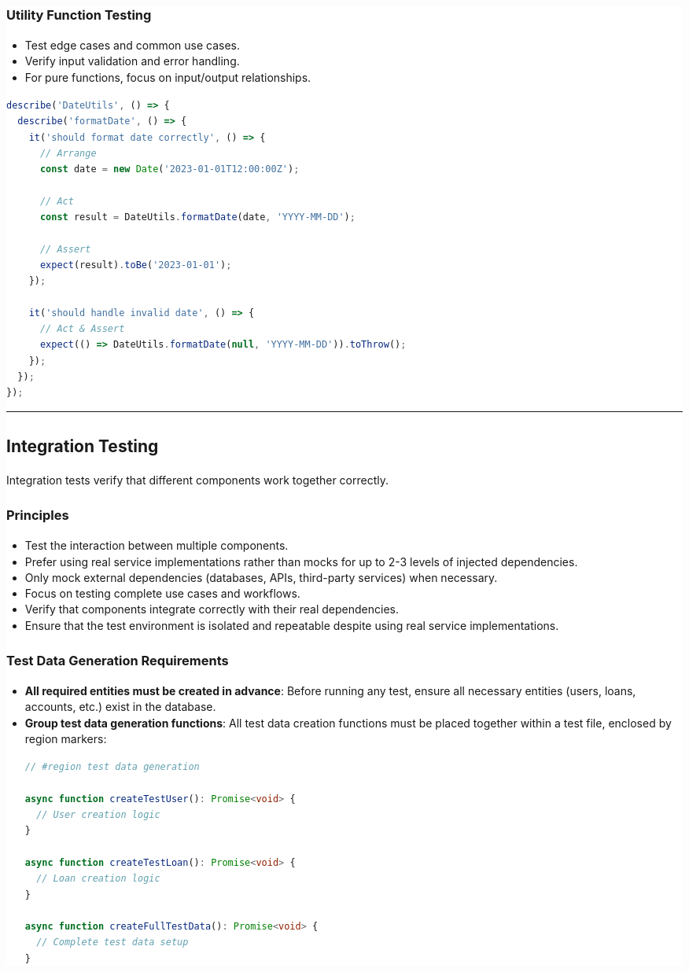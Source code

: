 ### Utility Function Testing

- Test edge cases and common use cases.
- Verify input validation and error handling.
- For pure functions, focus on input/output relationships.

```typescript
describe('DateUtils', () => {
  describe('formatDate', () => {
    it('should format date correctly', () => {
      // Arrange
      const date = new Date('2023-01-01T12:00:00Z');
      
      // Act
      const result = DateUtils.formatDate(date, 'YYYY-MM-DD');
      
      // Assert
      expect(result).toBe('2023-01-01');
    });
    
    it('should handle invalid date', () => {
      // Act & Assert
      expect(() => DateUtils.formatDate(null, 'YYYY-MM-DD')).toThrow();
    });
  });
});
```

---

## Integration Testing

Integration tests verify that different components work together correctly.

### Principles

- Test the interaction between multiple components.
- Prefer using real service implementations rather than mocks for up to 2-3 levels of injected dependencies.
- Only mock external dependencies (databases, APIs, third-party services) when necessary.
- Focus on testing complete use cases and workflows.
- Verify that components integrate correctly with their real dependencies.
- Ensure that the test environment is isolated and repeatable despite using real service implementations.

### Test Data Generation Requirements

- **All required entities must be created in advance**: Before running any test, ensure all necessary entities (users, loans, accounts, etc.) exist in the database.
- **Group test data generation functions**: All test data creation functions must be placed together within a test file, enclosed by region markers:
  ```typescript
  // #region test data generation
  
  async function createTestUser(): Promise<void> {
    // User creation logic
  }
  
  async function createTestLoan(): Promise<void> {
    // Loan creation logic
  }
  
  async function createFullTestData(): Promise<void> {
    // Complete test data setup
  }
  ```